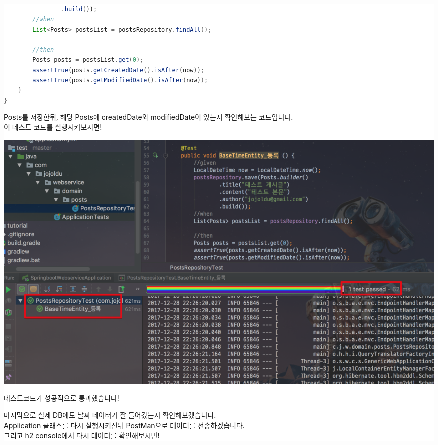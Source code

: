 ```java
                .build());
        //when
        List<Posts> postsList = postsRepository.findAll();

        //then
        Posts posts = postsList.get(0);
        assertTrue(posts.getCreatedDate().isAfter(now));
        assertTrue(posts.getModifiedDate().isAfter(now));
    }
}
```

Posts를 저장한뒤, 해당 Posts에 createdDate와 modifiedDate이 있는지 확인해보는 코드입니다.  
이 테스트 코드를 실행시켜보시면!

![posts9](./images/2/posts9.png)

테스트코드가 성공적으로 통과했습니다!  
  
마지막으로 실제 DB에도 날짜 데이터가 잘 들어갔는지 확인해보겠습니다.  
Application 클래스를 다시 실행시키신뒤 PostMan으로 데이터를 전송하겠습니다.  
그리고 h2 console에서 다시 데이터를 확인해보시면!
